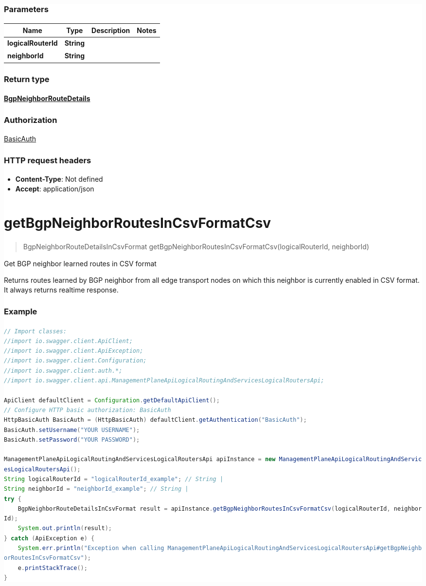 ### Parameters

Name | Type | Description  | Notes
------------- | ------------- | ------------- | -------------
 **logicalRouterId** | **String**|  |
 **neighborId** | **String**|  |

### Return type

[**BgpNeighborRouteDetails**](BgpNeighborRouteDetails.md)

### Authorization

[BasicAuth](../README.md#BasicAuth)

### HTTP request headers

 - **Content-Type**: Not defined
 - **Accept**: application/json

<a name="getBgpNeighborRoutesInCsvFormatCsv"></a>
# **getBgpNeighborRoutesInCsvFormatCsv**
> BgpNeighborRouteDetailsInCsvFormat getBgpNeighborRoutesInCsvFormatCsv(logicalRouterId, neighborId)

Get BGP neighbor learned routes in CSV format 

Returns routes learned by BGP neighbor from all edge transport nodes on which this neighbor is currently enabled in CSV format. It always returns realtime response. 

### Example
```java
// Import classes:
//import io.swagger.client.ApiClient;
//import io.swagger.client.ApiException;
//import io.swagger.client.Configuration;
//import io.swagger.client.auth.*;
//import io.swagger.client.api.ManagementPlaneApiLogicalRoutingAndServicesLogicalRoutersApi;

ApiClient defaultClient = Configuration.getDefaultApiClient();
// Configure HTTP basic authorization: BasicAuth
HttpBasicAuth BasicAuth = (HttpBasicAuth) defaultClient.getAuthentication("BasicAuth");
BasicAuth.setUsername("YOUR USERNAME");
BasicAuth.setPassword("YOUR PASSWORD");

ManagementPlaneApiLogicalRoutingAndServicesLogicalRoutersApi apiInstance = new ManagementPlaneApiLogicalRoutingAndServicesLogicalRoutersApi();
String logicalRouterId = "logicalRouterId_example"; // String | 
String neighborId = "neighborId_example"; // String | 
try {
    BgpNeighborRouteDetailsInCsvFormat result = apiInstance.getBgpNeighborRoutesInCsvFormatCsv(logicalRouterId, neighborId);
    System.out.println(result);
} catch (ApiException e) {
    System.err.println("Exception when calling ManagementPlaneApiLogicalRoutingAndServicesLogicalRoutersApi#getBgpNeighborRoutesInCsvFormatCsv");
    e.printStackTrace();
}
```
